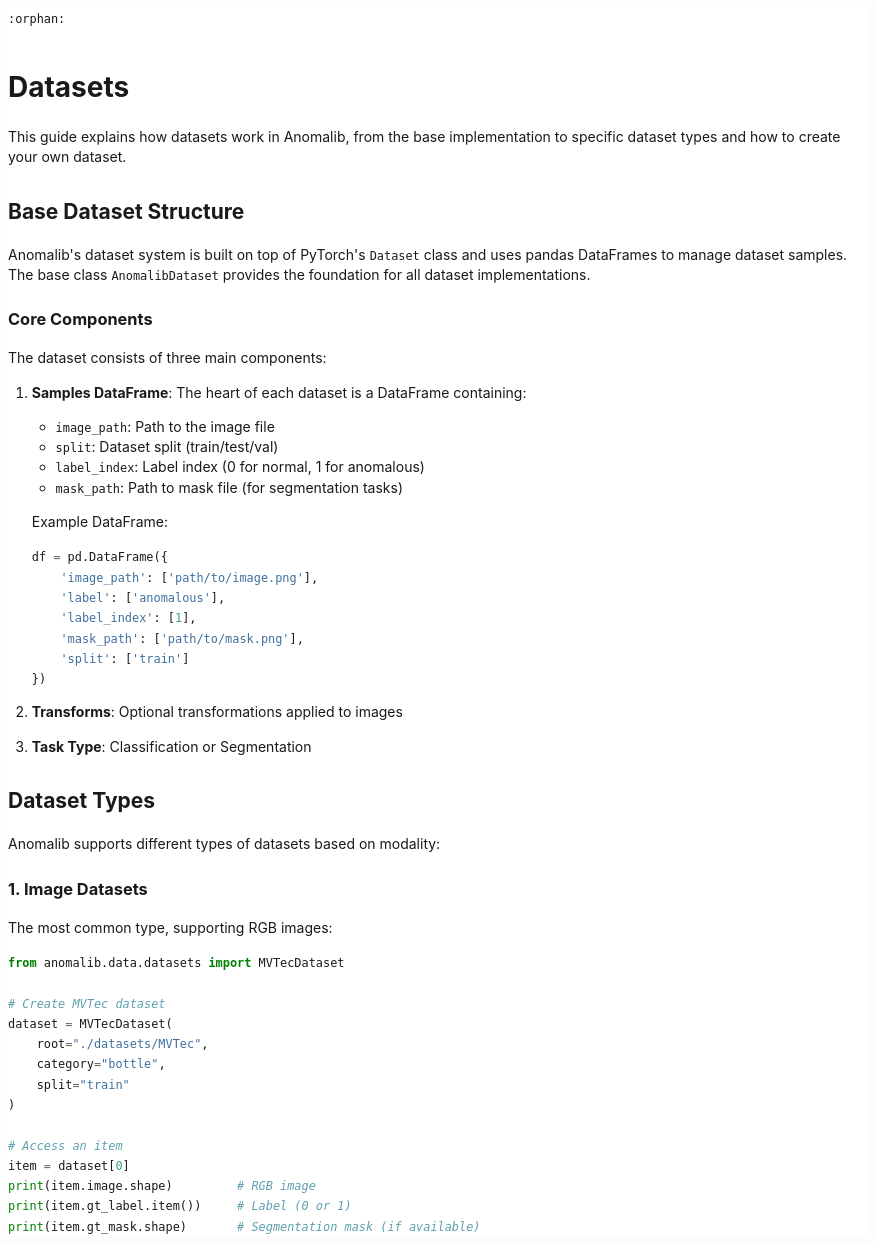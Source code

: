 ```{eval-rst}
:orphan:
```

# Datasets

This guide explains how datasets work in Anomalib, from the base implementation to specific dataset types and how to create your own dataset.

## Base Dataset Structure

Anomalib's dataset system is built on top of PyTorch's `Dataset` class and uses pandas DataFrames to manage dataset samples. The base class `AnomalibDataset` provides the foundation for all dataset implementations.

### Core Components

The dataset consists of three main components:

1. **Samples DataFrame**: The heart of each dataset is a DataFrame containing:

   - `image_path`: Path to the image file
   - `split`: Dataset split (train/test/val)
   - `label_index`: Label index (0 for normal, 1 for anomalous)
   - `mask_path`: Path to mask file (for segmentation tasks)

   Example DataFrame:

   ```python
   df = pd.DataFrame({
       'image_path': ['path/to/image.png'],
       'label': ['anomalous'],
       'label_index': [1],
       'mask_path': ['path/to/mask.png'],
       'split': ['train']
   })
   ```

2. **Transforms**: Optional transformations applied to images

3. **Task Type**: Classification or Segmentation

## Dataset Types

Anomalib supports different types of datasets based on modality:

### 1. Image Datasets

The most common type, supporting RGB images:

```python
from anomalib.data.datasets import MVTecDataset

# Create MVTec dataset
dataset = MVTecDataset(
    root="./datasets/MVTec",
    category="bottle",
    split="train"
)

# Access an item
item = dataset[0]
print(item.image.shape)         # RGB image
print(item.gt_label.item())     # Label (0 or 1)
print(item.gt_mask.shape)       # Segmentation mask (if available)
```
